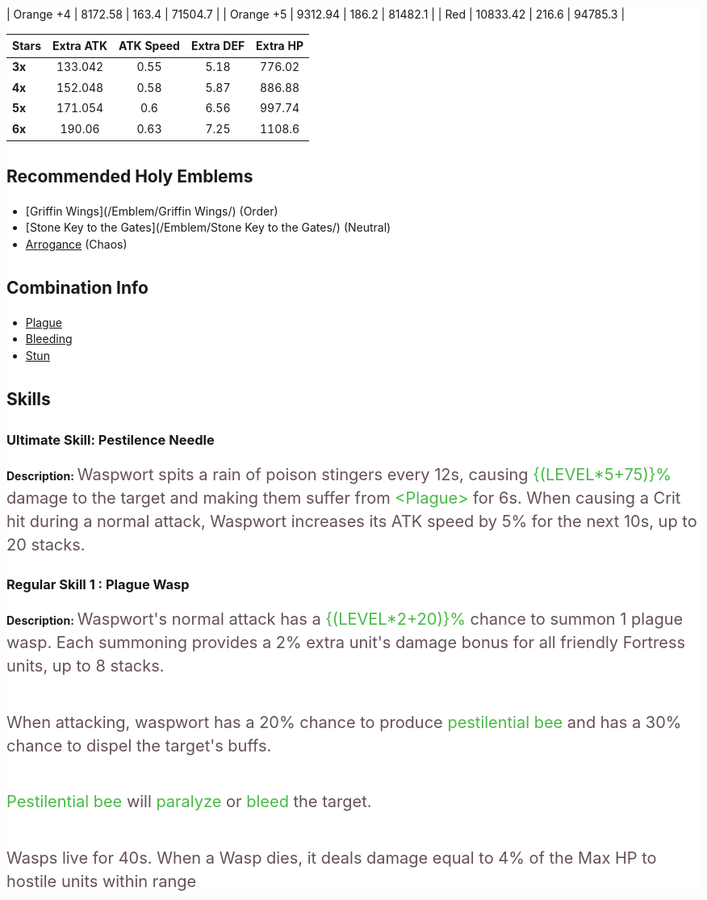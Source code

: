   | Orange +4 | 8172.58 | 163.4 | 71504.7 |
  | Orange +5 | 9312.94 | 186.2 | 81482.1 |
  | Red | 10833.42 | 216.6 | 94785.3 |

  |          Stars      |  Extra ATK |  ATK Speed | Extra DEF |    Extra HP   | 
  |:--------------------|:----------:|:----------:|:---------:|:-------------:|
  | **3x** <i class="fas fa-star"/> | 133.042 | 0.55 | 5.18 | 776.02 |
  | **4x** <i class="fas fa-star"/> | 152.048 | 0.58 | 5.87 | 886.88 |
  | **5x** <i class="fas fa-star"/> | 171.054 | 0.6 | 6.56 | 997.74 |
  | **6x** <i class="fas fa-star"/> | 190.06 | 0.63 | 7.25 | 1108.6 |

## Recommended Holy Emblems

* [Griffin Wings](/Emblem/Griffin Wings/) (Order)
* [Stone Key to the Gates](/Emblem/Stone Key to the Gates/) (Neutral)
* [Arrogance](/Emblem/Arrogance/) (Chaos)

## Combination Info

* [Plague](/combination/Plague/) 
* [Bleeding](/combination/Bleeding/) 
* [Stun](/combination/Stun/) 


## Skills
### Ultimate Skill: Pestilence Needle
 **Description:** <span style="color: #645252;font-size:20px">Waspwort spits a rain of poison stingers every 12s, causing </span><span style="color: black"><span style="color: #48b946;font-size:20px">{(LEVEL*5+75)}%</span><span style="color: black"><span style="color: #645252;font-size:20px"> damage to the target and making them suffer from </span><span style="color: black"><span style="color: #48b946;font-size:20px">&lt;Plague&gt;</span><span style="color: black"><span style="color: #645252;font-size:20px"> for 6s. When causing a Crit hit during a normal attack, Waspwort increases its ATK speed by 5% for the next 10s, up to 20 stacks.</span><span style="color: black">

### Regular Skill 1 : Plague Wasp
 **Description:** <span style="color: #645252;font-size:20px">Waspwort's normal attack has a </span><span style="color: black"><span style="color: #48b946;font-size:20px">{(LEVEL*2+20)}%</span><span style="color: black"><span style="color: #645252;font-size:20px"> chance to summon 1 plague wasp. Each summoning provides a 2% extra unit's damage bonus for all friendly Fortress units, up to 8 stacks. </span><span style="color: black"><br/><span style="color: #ffffff;font-size:6px">　</span><span style="color: black"></span><span style="color: black"><br/><span style="color: #ffffff;font-size:6px">　</span><span style="color: black"><br/><span style="color: #645252;font-size:20px">When attacking, waspwort has a 20% chance to produce </span><span style="color: black"><span style="color: #48b946;font-size:20px">pestilential bee</span><span style="color: black"><span style="color: #645252;font-size:20px"> and has a 30% chance to dispel the target's buffs. </span><span style="color: black"><br/><span style="color: #ffffff;font-size:6px">　</span><span style="color: black"></span><span style="color: black"><br/><span style="color: #ffffff;font-size:6px">　</span><span style="color: black"><br/><span style="color: #48b946;font-size:20px">Pestilential bee</span><span style="color: black"><span style="color: #645252;font-size:20px"> will </span><span style="color: black"><span style="color: #48b946;font-size:20px">paralyze</span><span style="color: black"><span style="color: #645252;font-size:20px"> or </span><span style="color: black"><span style="color: #48b946;font-size:20px">bleed</span><span style="color: black"><span style="color: #645252;font-size:20px"> the target. </span><span style="color: black"><br/><span style="color: #ffffff;font-size:6px">　</span><span style="color: black"></span><span style="color: black"><br/><span style="color: #ffffff;font-size:6px">　</span><span style="color: black"><br/><span style="color: #645252;font-size:20px">Wasps live for 40s. When a Wasp dies, it deals damage equal to 4% of the Max HP to hostile units within range</span><span style="color: black">
